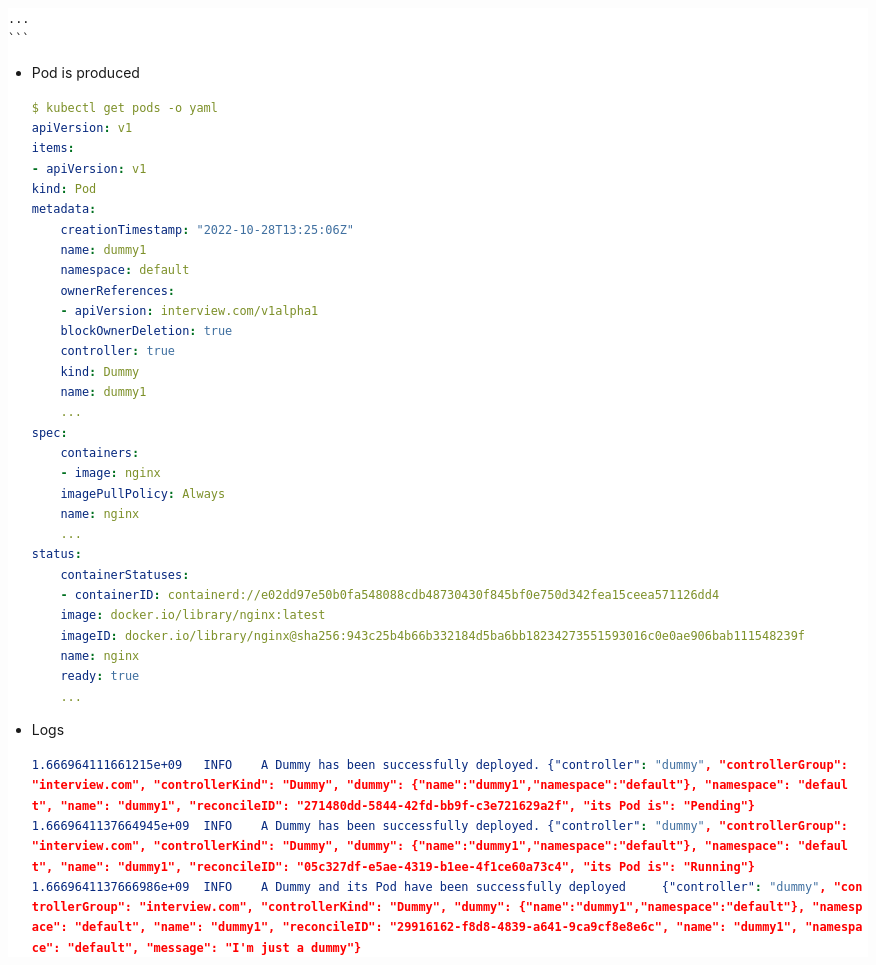     ...
    ```



- Pod is produced
    ```yaml
    $ kubectl get pods -o yaml
    apiVersion: v1
    items:
    - apiVersion: v1
    kind: Pod
    metadata:
        creationTimestamp: "2022-10-28T13:25:06Z"
        name: dummy1
        namespace: default
        ownerReferences:
        - apiVersion: interview.com/v1alpha1
        blockOwnerDeletion: true
        controller: true
        kind: Dummy
        name: dummy1
        ...
    spec:
        containers:
        - image: nginx
        imagePullPolicy: Always
        name: nginx
        ...
    status:
        containerStatuses:
        - containerID: containerd://e02dd97e50b0fa548088cdb48730430f845bf0e750d342fea15ceea571126dd4
        image: docker.io/library/nginx:latest
        imageID: docker.io/library/nginx@sha256:943c25b4b66b332184d5ba6bb18234273551593016c0e0ae906bab111548239f
        name: nginx
        ready: true
        ...
    ```

- Logs 
    ```yaml
    1.666964111661215e+09   INFO    A Dummy has been successfully deployed. {"controller": "dummy", "controllerGroup": "interview.com", "controllerKind": "Dummy", "dummy": {"name":"dummy1","namespace":"default"}, "namespace": "default", "name": "dummy1", "reconcileID": "271480dd-5844-42fd-bb9f-c3e721629a2f", "its Pod is": "Pending"}
    1.6669641137664945e+09  INFO    A Dummy has been successfully deployed. {"controller": "dummy", "controllerGroup": "interview.com", "controllerKind": "Dummy", "dummy": {"name":"dummy1","namespace":"default"}, "namespace": "default", "name": "dummy1", "reconcileID": "05c327df-e5ae-4319-b1ee-4f1ce60a73c4", "its Pod is": "Running"}
    1.6669641137666986e+09  INFO    A Dummy and its Pod have been successfully deployed     {"controller": "dummy", "controllerGroup": "interview.com", "controllerKind": "Dummy", "dummy": {"name":"dummy1","namespace":"default"}, "namespace": "default", "name": "dummy1", "reconcileID": "29916162-f8d8-4839-a641-9ca9cf8e8e6c", "name": "dummy1", "namespace": "default", "message": "I'm just a dummy"}
    ```
